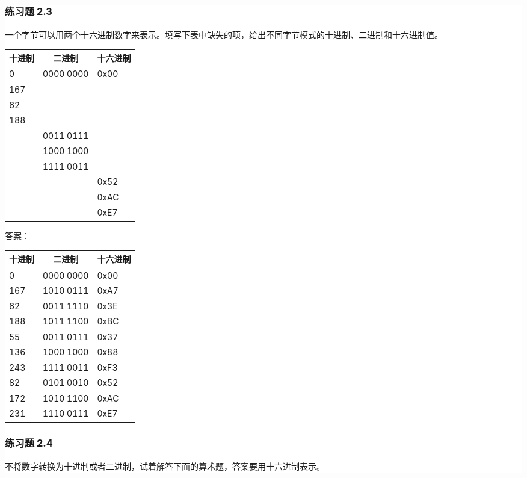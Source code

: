 ### 练习题 2.3

一个字节可以用两个十六进制数字来表示。填写下表中缺失的项，给出不同字节模式的十进制、二进制和十六进制值。

|十进制|二进制|十六进制|
|-|-|-|
|0|0000 0000|0x00|
|167|||
|62|||
|188|||
||0011 0111||
||1000 1000||
||1111 0011||
|||0x52|
|||0xAC|
|||0xE7|

答案：

|十进制|二进制|十六进制|
|-|-|-|
|0|0000 0000|0x00|
|167|1010 0111|0xA7|
|62|0011 1110|0x3E|
|188|1011 1100|0xBC|
|55|0011 0111|0x37|
|136|1000 1000|0x88|
|243|1111 0011|0xF3|
|82|0101 0010|0x52|
|172|1010 1100|0xAC|
|231|1110 0111|0xE7|

### 练习题 2.4

不将数字转换为十进制或者二进制，试着解答下面的算术题，答案要用十六进制表示。
